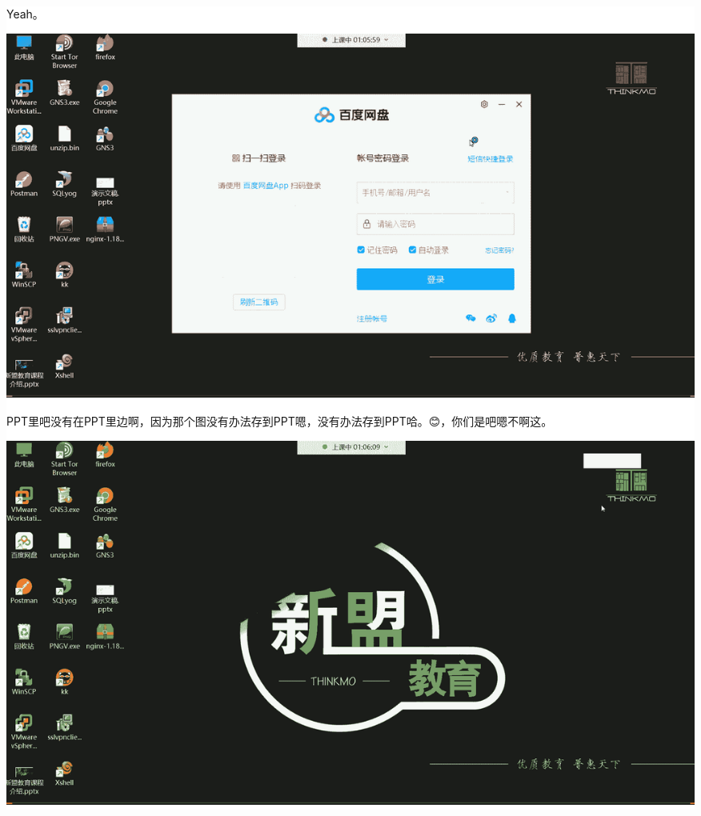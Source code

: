 Yeah。

![](img/e6e5db98572f65ed0266f7d33bbdcdb3_8.png)

PPT里吧没有在PPT里边啊，因为那个图没有办法存到PPT嗯，没有办法存到PPT哈。😊，你们是吧嗯不啊这。



![](img/e6e5db98572f65ed0266f7d33bbdcdb3_10.png)
